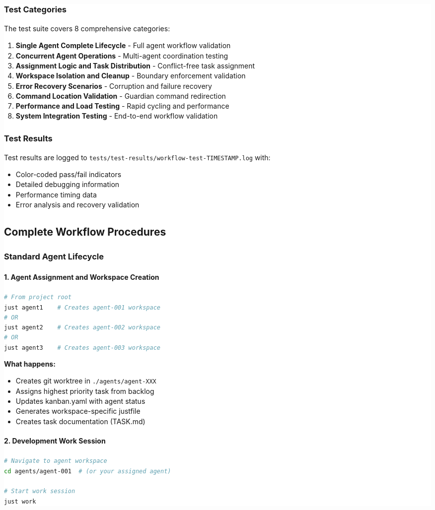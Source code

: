 ### Test Categories

The test suite covers 8 comprehensive categories:

1. **Single Agent Complete Lifecycle** - Full agent workflow validation
2. **Concurrent Agent Operations** - Multi-agent coordination testing
3. **Assignment Logic and Task Distribution** - Conflict-free task assignment
4. **Workspace Isolation and Cleanup** - Boundary enforcement validation
5. **Error Recovery Scenarios** - Corruption and failure recovery
6. **Command Location Validation** - Guardian command redirection
7. **Performance and Load Testing** - Rapid cycling and performance
8. **System Integration Testing** - End-to-end workflow validation

### Test Results

Test results are logged to `tests/test-results/workflow-test-TIMESTAMP.log` with:
- Color-coded pass/fail indicators
- Detailed debugging information
- Performance timing data
- Error analysis and recovery validation

## Complete Workflow Procedures

### Standard Agent Lifecycle

#### 1. Agent Assignment and Workspace Creation

```bash
# From project root
just agent1    # Creates agent-001 workspace
# OR
just agent2    # Creates agent-002 workspace  
# OR
just agent3    # Creates agent-003 workspace
```

**What happens:**
- Creates git worktree in `./agents/agent-XXX`
- Assigns highest priority task from backlog
- Updates kanban.yaml with agent status
- Generates workspace-specific justfile
- Creates task documentation (TASK.md)

#### 2. Development Work Session

```bash
# Navigate to agent workspace
cd agents/agent-001  # (or your assigned agent)

# Start work session
just work
```
